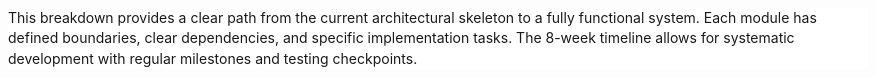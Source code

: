 This breakdown provides a clear path from the current architectural skeleton to a fully functional system. Each module has defined boundaries, clear dependencies, and specific implementation tasks. The 8-week timeline allows for systematic development with regular milestones and testing checkpoints.